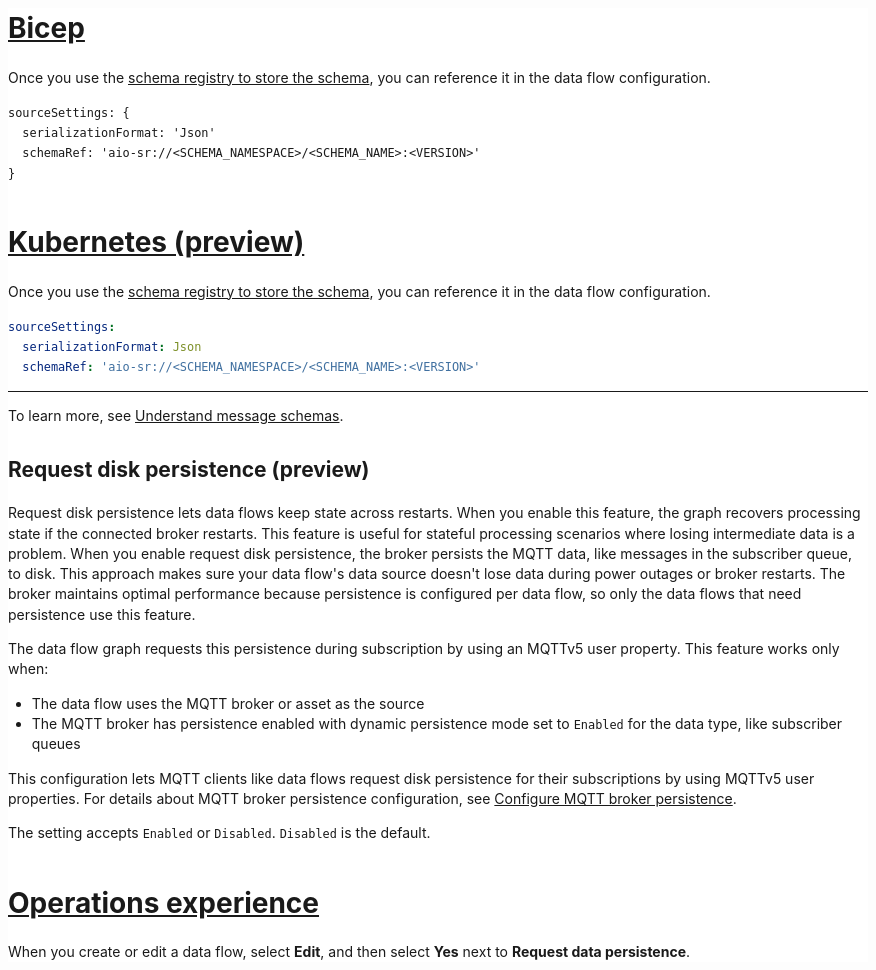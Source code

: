 # [Bicep](#tab/bicep)

Once you use the [schema registry to store the schema](concept-schema-registry.md), you can reference it in the data flow configuration.

```bicep
sourceSettings: {
  serializationFormat: 'Json'
  schemaRef: 'aio-sr://<SCHEMA_NAMESPACE>/<SCHEMA_NAME>:<VERSION>'
}
```

# [Kubernetes (preview)](#tab/kubernetes)

Once you use the [schema registry to store the schema](concept-schema-registry.md), you can reference it in the data flow configuration.

```yaml
sourceSettings:
  serializationFormat: Json
  schemaRef: 'aio-sr://<SCHEMA_NAMESPACE>/<SCHEMA_NAME>:<VERSION>'
```

---

To learn more, see [Understand message schemas](concept-schema-registry.md).

## Request disk persistence (preview)

Request disk persistence lets data flows keep state across restarts. When you enable this feature, the graph recovers processing state if the connected broker restarts. This feature is useful for stateful processing scenarios where losing intermediate data is a problem. When you enable request disk persistence, the broker persists the MQTT data, like messages in the subscriber queue, to disk. This approach makes sure your data flow's data source doesn't lose data during power outages or broker restarts. The broker maintains optimal performance because persistence is configured per data flow, so only the data flows that need persistence use this feature.

The data flow graph requests this persistence during subscription by using an MQTTv5 user property. This feature works only when:

- The data flow uses the MQTT broker or asset as the source
- The MQTT broker has persistence enabled with dynamic persistence mode set to `Enabled` for the data type, like subscriber queues

This configuration lets MQTT clients like data flows request disk persistence for their subscriptions by using MQTTv5 user properties. For details about MQTT broker persistence configuration, see [Configure MQTT broker persistence](../manage-mqtt-broker/howto-broker-persistence.md).

The setting accepts `Enabled` or `Disabled`. `Disabled` is the default.

# [Operations experience](#tab/portal)

When you create or edit a data flow, select **Edit**, and then select **Yes** next to **Request data persistence**.
